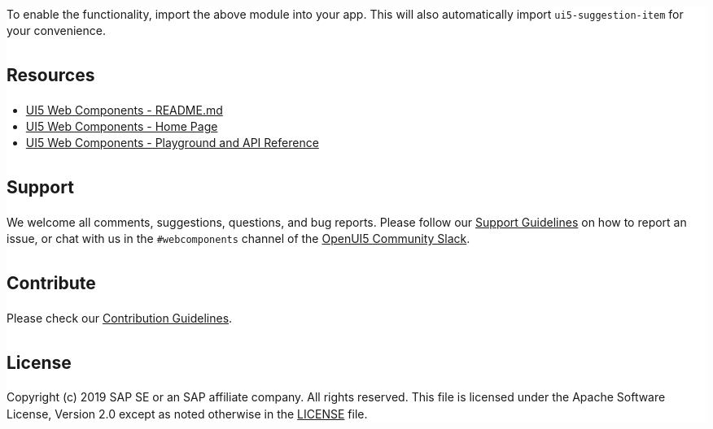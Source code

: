 To enable the functionality, import the above module into your app. This will also automatically import `ui5-suggestion-item`
for your convenience.

## Resources
- [UI5 Web Components - README.md](https://github.com/SAP/ui5-webcomponents/blob/main/README.md)
- [UI5 Web Components - Home Page](https://sap.github.io/ui5-webcomponents)
- [UI5 Web Components - Playground and API Reference](https://sap.github.io/ui5-webcomponents/playground/)

## Support
We welcome all comments, suggestions, questions, and bug reports. Please follow our [Support Guidelines](https://github.com/SAP/ui5-webcomponents/blob/main/SUPPORT.md#-content) on how to report an issue, or chat with us in the `#webcomponents` channel of the [OpenUI5 Community Slack](https://ui5-slack-invite.cfapps.eu10.hana.ondemand.com/).

## Contribute
Please check our [Contribution Guidelines](https://github.com/SAP/ui5-webcomponents/blob/main/docs/6-contributing/02-conventions-and-guidelines.md).

## License
Copyright (c) 2019 SAP SE or an SAP affiliate company. All rights reserved.
This file is licensed under the Apache Software License, Version 2.0 except as noted otherwise in the [LICENSE](https://github.com/SAP/ui5-webcomponents/blob/main/LICENSE.txt) file.
